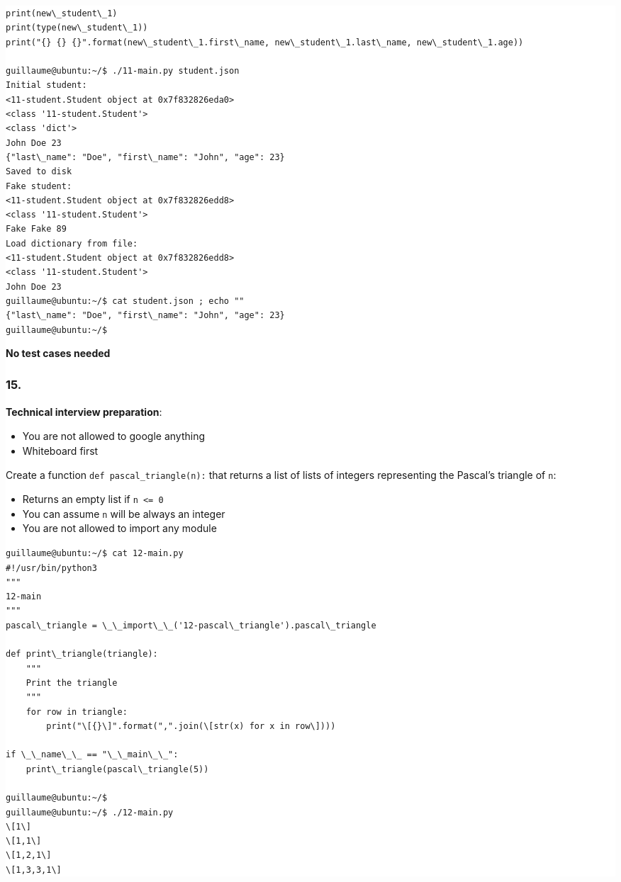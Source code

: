 ```
print(new\_student\_1)
print(type(new\_student\_1))
print("{} {} {}".format(new\_student\_1.first\_name, new\_student\_1.last\_name, new\_student\_1.age))

guillaume@ubuntu:~/$ ./11-main.py student.json
Initial student:
<11-student.Student object at 0x7f832826eda0>
<class '11-student.Student'>
<class 'dict'>
John Doe 23
{"last\_name": "Doe", "first\_name": "John", "age": 23}
Saved to disk
Fake student:
<11-student.Student object at 0x7f832826edd8>
<class '11-student.Student'>
Fake Fake 89
Load dictionary from file:
<11-student.Student object at 0x7f832826edd8>
<class '11-student.Student'>
John Doe 23
guillaume@ubuntu:~/$ cat student.json ; echo ""
{"last\_name": "Doe", "first\_name": "John", "age": 23}
guillaume@ubuntu:~/$
```
**No test cases needed**



### 15.

**Technical interview preparation**:

*   You are not allowed to google anything
*   Whiteboard first

Create a function `def pascal_triangle(n):` that returns a list of lists of integers representing the Pascal’s triangle of `n`:

*   Returns an empty list if `n <= 0`
*   You can assume `n` will be always an integer
*   You are not allowed to import any module
```
guillaume@ubuntu:~/$ cat 12-main.py
#!/usr/bin/python3
"""
12-main
"""
pascal\_triangle = \_\_import\_\_('12-pascal\_triangle').pascal\_triangle

def print\_triangle(triangle):
    """
    Print the triangle
    """
    for row in triangle:
        print("\[{}\]".format(",".join(\[str(x) for x in row\])))

if \_\_name\_\_ == "\_\_main\_\_":
    print\_triangle(pascal\_triangle(5))

guillaume@ubuntu:~/$
guillaume@ubuntu:~/$ ./12-main.py
\[1\]
\[1,1\]
\[1,2,1\]
\[1,3,3,1\]
```